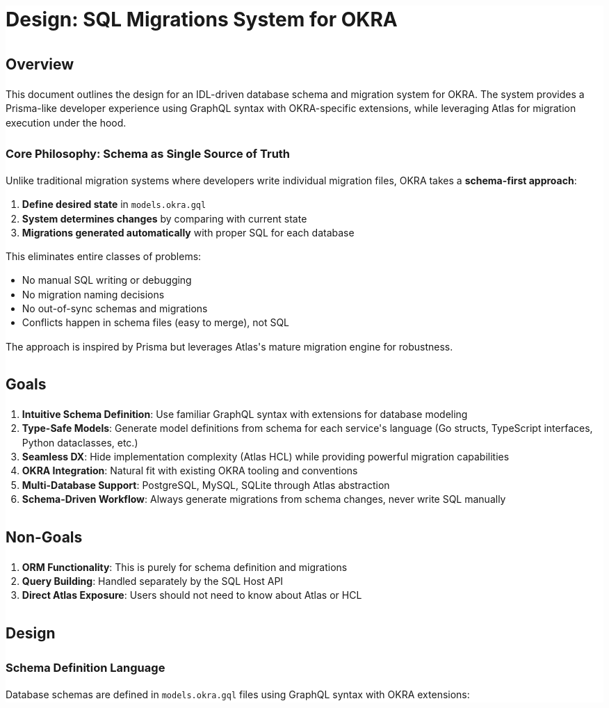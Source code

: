# Design: SQL Migrations System for OKRA

## Overview

This document outlines the design for an IDL-driven database schema and migration system for OKRA. The system provides a Prisma-like developer experience using GraphQL syntax with OKRA-specific extensions, while leveraging Atlas for migration execution under the hood.

### Core Philosophy: Schema as Single Source of Truth

Unlike traditional migration systems where developers write individual migration files, OKRA takes a **schema-first approach**:

1. **Define desired state** in `models.okra.gql`
2. **System determines changes** by comparing with current state  
3. **Migrations generated automatically** with proper SQL for each database

This eliminates entire classes of problems:
- No manual SQL writing or debugging
- No migration naming decisions
- No out-of-sync schemas and migrations
- Conflicts happen in schema files (easy to merge), not SQL

The approach is inspired by Prisma but leverages Atlas's mature migration engine for robustness.

## Goals

1. **Intuitive Schema Definition**: Use familiar GraphQL syntax with extensions for database modeling
2. **Type-Safe Models**: Generate model definitions from schema for each service's language (Go structs, TypeScript interfaces, Python dataclasses, etc.)
3. **Seamless DX**: Hide implementation complexity (Atlas HCL) while providing powerful migration capabilities
4. **OKRA Integration**: Natural fit with existing OKRA tooling and conventions
5. **Multi-Database Support**: PostgreSQL, MySQL, SQLite through Atlas abstraction
6. **Schema-Driven Workflow**: Always generate migrations from schema changes, never write SQL manually

## Non-Goals

1. **ORM Functionality**: This is purely for schema definition and migrations
2. **Query Building**: Handled separately by the SQL Host API
3. **Direct Atlas Exposure**: Users should not need to know about Atlas or HCL

## Design

### Schema Definition Language

Database schemas are defined in `models.okra.gql` files using GraphQL syntax with OKRA extensions:
